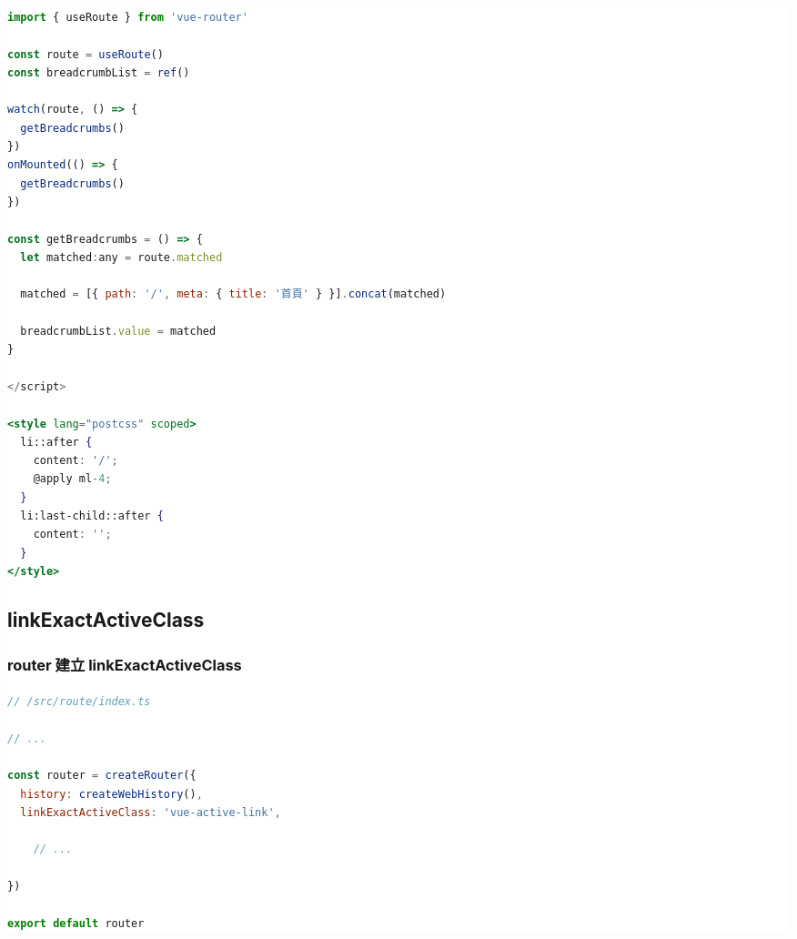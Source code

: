 ```jsx
import { useRoute } from 'vue-router'

const route = useRoute()
const breadcrumbList = ref()

watch(route, () => {
  getBreadcrumbs()
})
onMounted(() => {
  getBreadcrumbs()
})

const getBreadcrumbs = () => {
  let matched:any = route.matched

  matched = [{ path: '/', meta: { title: '首頁' } }].concat(matched)

  breadcrumbList.value = matched
}

</script>

<style lang="postcss" scoped>
  li::after {
    content: '/';
    @apply ml-4;
  }
  li:last-child::after {
    content: '';
  }
</style>
```

## linkExactActiveClass

### router 建立 linkExactActiveClass

```jsx
// /src/route/index.ts

// ...

const router = createRouter({
  history: createWebHistory(),
  linkExactActiveClass: 'vue-active-link',

	// ...

})

export default router
```
